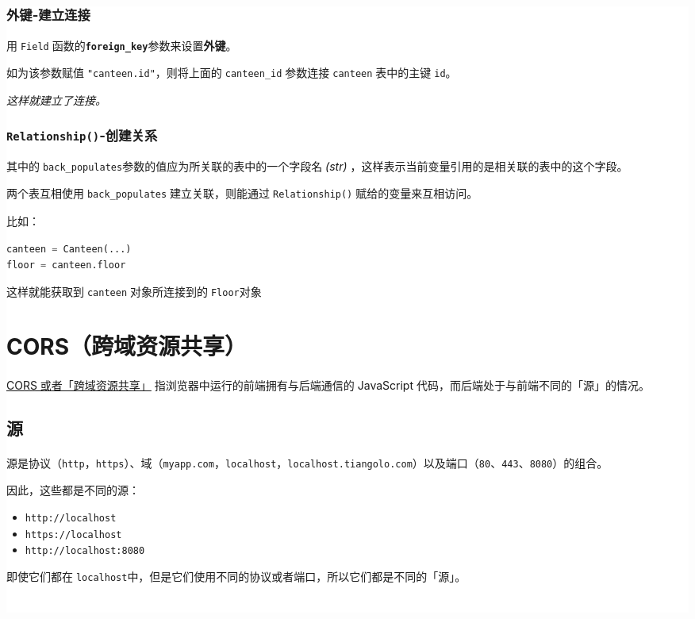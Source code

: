 ### 外键-建立连接

用 `Field`​ 函数的 **​`foreign_key`​**​ 参数来设置**外键**。

如为该参数赋值 `"canteen.id"`​，则将上面的 `canteen_id`​ 参数连接 `canteen`​ 表中的主键 `id`​。

*这样就建立了连接。*

### `Relationship()`​-创建关系

其中的 `back_populates`​ 参数的值应为所关联的表中的一个字段名  *(str)* ，这样表示当前变量引用的是相关联的表中的这个字段。

两个表互相使用 `back_populates`​ 建立关联，则能通过 `Relationship()`​ 赋给的变量来互相访问。

比如：

```python
canteen = Canteen(...)
floor = canteen.floor
```

这样就能获取到 `canteen`​ 对象所连接到的 `Floor`​ 对象

# CORS（跨域资源共享）

[CORS 或者「跨域资源共享」](https://developer.mozilla.org/en-US/docs/Web/HTTP/CORS) 指浏览器中运行的前端拥有与后端通信的 JavaScript 代码，而后端处于与前端不同的「源」的情况。

## 源

源是协议（`http`​，`https`​）、域（`myapp.com`​，`localhost`​，`localhost.tiangolo.com`​）以及端口（`80`​、`443`​、`8080`​）的组合。

因此，这些都是不同的源：

* ​`http://localhost`​
* ​`https://localhost`​
* ​`http://localhost:8080`​

即使它们都在 `localhost`​ 中，但是它们使用不同的协议或者端口，所以它们都是不同的「源」。

‍

